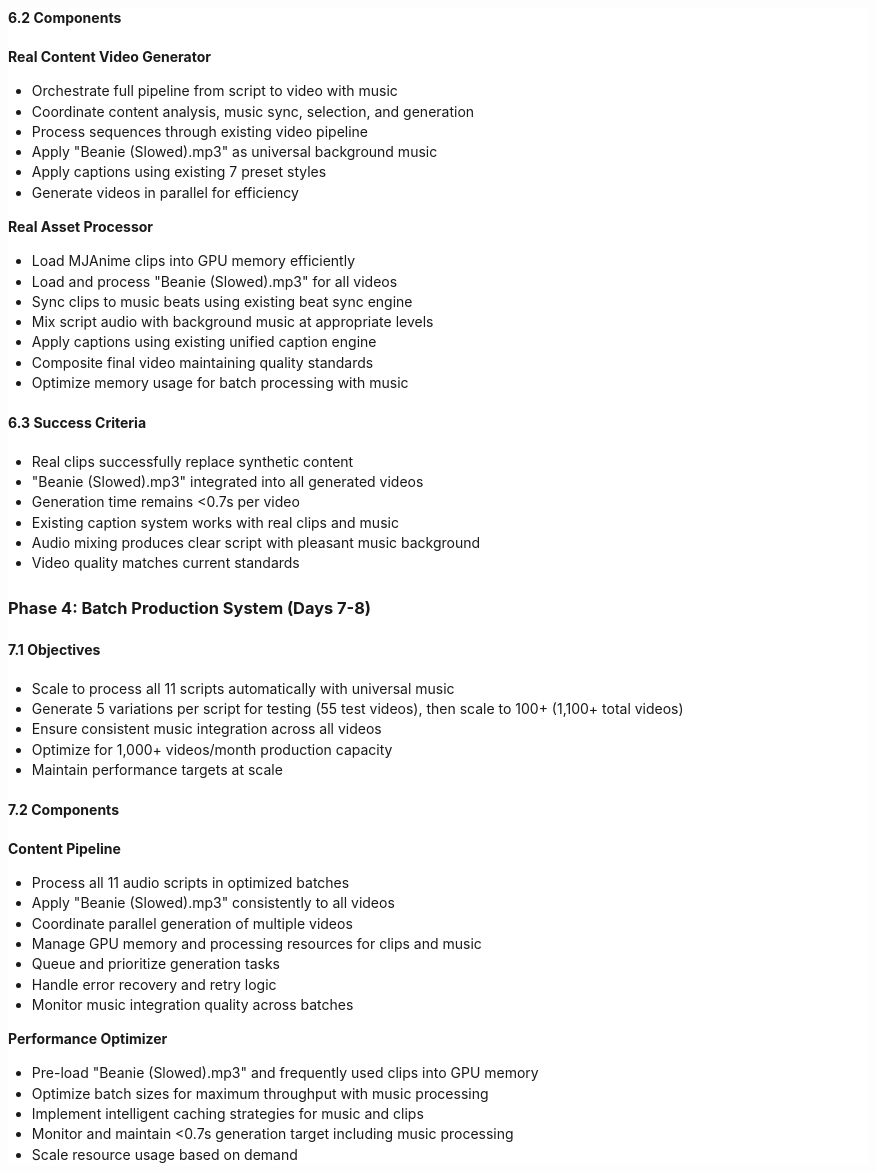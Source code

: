 #### **6.2 Components**

**Real Content Video Generator**
- Orchestrate full pipeline from script to video with music
- Coordinate content analysis, music sync, selection, and generation
- Process sequences through existing video pipeline
- Apply "Beanie (Slowed).mp3" as universal background music
- Apply captions using existing 7 preset styles
- Generate videos in parallel for efficiency

**Real Asset Processor**
- Load MJAnime clips into GPU memory efficiently
- Load and process "Beanie (Slowed).mp3" for all videos
- Sync clips to music beats using existing beat sync engine
- Mix script audio with background music at appropriate levels
- Apply captions using existing unified caption engine
- Composite final video maintaining quality standards
- Optimize memory usage for batch processing with music

#### **6.3 Success Criteria**
- Real clips successfully replace synthetic content
- "Beanie (Slowed).mp3" integrated into all generated videos
- Generation time remains <0.7s per video
- Existing caption system works with real clips and music
- Audio mixing produces clear script with pleasant music background
- Video quality matches current standards

### **Phase 4: Batch Production System (Days 7-8)**

#### **7.1 Objectives**
- Scale to process all 11 scripts automatically with universal music
- Generate 5 variations per script for testing (55 test videos), then scale to 100+ (1,100+ total videos)
- Ensure consistent music integration across all videos
- Optimize for 1,000+ videos/month production capacity
- Maintain performance targets at scale

#### **7.2 Components**

**Content Pipeline**
- Process all 11 audio scripts in optimized batches
- Apply "Beanie (Slowed).mp3" consistently to all videos
- Coordinate parallel generation of multiple videos
- Manage GPU memory and processing resources for clips and music
- Queue and prioritize generation tasks
- Handle error recovery and retry logic
- Monitor music integration quality across batches

**Performance Optimizer**
- Pre-load "Beanie (Slowed).mp3" and frequently used clips into GPU memory
- Optimize batch sizes for maximum throughput with music processing
- Implement intelligent caching strategies for music and clips
- Monitor and maintain <0.7s generation target including music processing
- Scale resource usage based on demand
